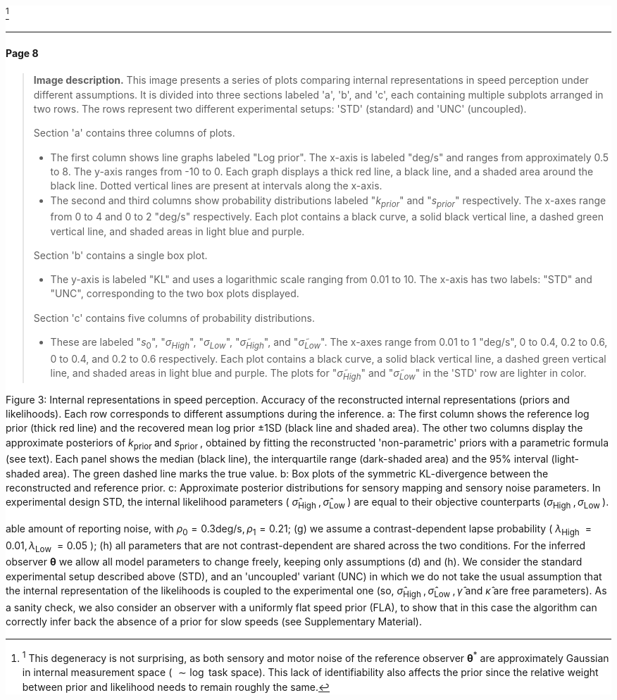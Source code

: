 [^0]
[^0]: ${ }^{1}$ This degeneracy is not surprising, as both sensory and motor noise of the reference observer $\boldsymbol{\theta}^{*}$ are approximately Gaussian in internal measurement space ( $\sim \log$ task space). This lack of identifiability also affects the prior since the relative weight between prior and likelihood needs to remain roughly the same.

---

#### Page 8

> **Image description.** This image presents a series of plots comparing internal representations in speed perception under different assumptions. It is divided into three sections labeled 'a', 'b', and 'c', each containing multiple subplots arranged in two rows. The rows represent two different experimental setups: 'STD' (standard) and 'UNC' (uncoupled).
>
> Section 'a' contains three columns of plots.
>
> - The first column shows line graphs labeled "Log prior". The x-axis is labeled "deg/s" and ranges from approximately 0.5 to 8. The y-axis ranges from -10 to 0. Each graph displays a thick red line, a black line, and a shaded area around the black line. Dotted vertical lines are present at intervals along the x-axis.
> - The second and third columns show probability distributions labeled "$k_{prior}$" and "$s_{prior}$" respectively. The x-axes range from 0 to 4 and 0 to 2 "deg/s" respectively. Each plot contains a black curve, a solid black vertical line, a dashed green vertical line, and shaded areas in light blue and purple.
>
> Section 'b' contains a single box plot.
>
> - The y-axis is labeled "KL" and uses a logarithmic scale ranging from 0.01 to 10. The x-axis has two labels: "STD" and "UNC", corresponding to the two box plots displayed.
>
> Section 'c' contains five columns of probability distributions.
>
> - These are labeled "$s_0$", "$\sigma_{High}$", "$\sigma_{Low}$", "$\tilde{\sigma}_{High}$", and "$\tilde{\sigma}_{Low}$". The x-axes range from 0.01 to 1 "deg/s", 0 to 0.4, 0.2 to 0.6, 0 to 0.4, and 0.2 to 0.6 respectively. Each plot contains a black curve, a solid black vertical line, a dashed green vertical line, and shaded areas in light blue and purple. The plots for "$\tilde{\sigma}_{High}$" and "$\tilde{\sigma}_{Low}$" in the 'STD' row are lighter in color.

Figure 3: Internal representations in speed perception. Accuracy of the reconstructed internal representations (priors and likelihoods). Each row corresponds to different assumptions during the inference. a: The first column shows the reference log prior (thick red line) and the recovered mean log prior $\pm 1 \mathrm{SD}$ (black line and shaded area). The other two columns display the approximate posteriors of $k_{\text {prior }}$ and $s_{\text {prior }}$, obtained by fitting the reconstructed 'non-parametric' priors with a parametric formula (see text). Each panel shows the median (black line), the interquartile range (dark-shaded area) and the $95 \%$ interval (light-shaded area). The green dashed line marks the true value. b: Box plots of the symmetric KL-divergence between the reconstructed and reference prior. c: Approximate posterior distributions for sensory mapping and sensory noise parameters. In experimental design STD, the internal likelihood parameters ( $\hat{\sigma}_{\text {High }}, \hat{\sigma}_{\text {Low }}$ ) are equal to their objective counterparts $\left(\sigma_{\text {High }}, \sigma_{\text {Low }}\right)$.

able amount of reporting noise, with $\rho_{0}=0.3 \mathrm{deg} / \mathrm{s}, \rho_{1}=0.21$; (g) we assume a contrast-dependent lapse probability ( $\lambda_{\text {High }}=0.01, \lambda_{\text {Low }}=0.05$ ); (h) all parameters that are not contrast-dependent are shared across the two conditions. For the inferred observer $\boldsymbol{\theta}$ we allow all model parameters to change freely, keeping only assumptions (d) and (h). We consider the standard experimental setup described above (STD), and an 'uncoupled' variant (UNC) in which we do not take the usual assumption that the internal representation of the likelihoods is coupled to the experimental one (so, $\hat{\sigma}_{\text {High }}, \hat{\sigma}_{\text {Low }}, \hat{\gamma}$ and $\hat{\kappa}$ are free parameters). As a sanity check, we also consider an observer with a uniformly flat speed prior (FLA), to show that in this case the algorithm can correctly infer back the absence of a prior for slow speeds (see Supplementary Material).


[^0]: ${ }^{1}$ Thanks to symmetries we need to precompute the table only for $\gamma \geq 0$ and we flip the sign of $\mu_{1}$ and $\mu_{2}$ for $\gamma<0$.
[^0]: ${ }^{2}$ Note that a uniform prior in log space implies a prior of the form $\sim 1 / x$ in standard space [8].